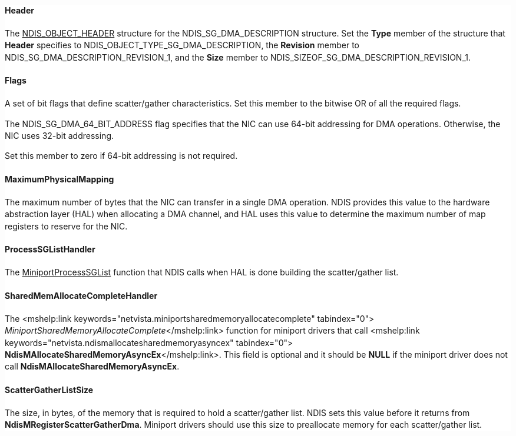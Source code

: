


#### Header

The 
       <a href="..\ntddndis\ns-ntddndis-_ndis_object_header.md">NDIS_OBJECT_HEADER</a> structure for the
       NDIS_SG_DMA_DESCRIPTION structure. Set the 
       <b>Type</b> member of the structure that 
       <b>Header</b> specifies to NDIS_OBJECT_TYPE_SG_DMA_DESCRIPTION, the 
       <b>Revision</b> member to NDIS_SG_DMA_DESCRIPTION_REVISION_1, and the 
       <b>Size</b> member to NDIS_SIZEOF_SG_DMA_DESCRIPTION_REVISION_1.


#### Flags

A set of bit flags that define scatter/gather characteristics. Set this member to the bitwise OR
       of all the required flags. 
       

The NDIS_SG_DMA_64_BIT_ADDRESS flag specifies that the NIC can use 64-bit addressing for DMA
       operations. Otherwise, the NIC uses 32-bit addressing.

Set this member to zero if 64-bit addressing is not required.


#### MaximumPhysicalMapping

The maximum number of bytes that the NIC can transfer in a single DMA operation. NDIS provides
       this value to the hardware abstraction layer (HAL) when allocating a DMA channel, and HAL uses this
       value to determine the maximum number of map registers to reserve for the NIC.


#### ProcessSGListHandler

The 
       <a href="..\ndis\nc-ndis-miniport_process_sg_list.md">MiniportProcessSGList</a> function
       that NDIS calls when HAL is done building the scatter/gather list.


#### SharedMemAllocateCompleteHandler

The 
       <mshelp:link keywords="netvista.miniportsharedmemoryallocatecomplete" tabindex="0"><i>
       MiniportSharedMemoryAllocateComplete</i></mshelp:link> function for miniport drivers that call 
       <mshelp:link keywords="netvista.ndismallocatesharedmemoryasyncex" tabindex="0"><b>
       NdisMAllocateSharedMemoryAsyncEx</b></mshelp:link>. This field is optional and it should be <b>NULL</b> if the miniport
       driver does not call 
       <b>NdisMAllocateSharedMemoryAsyncEx</b>.


#### ScatterGatherListSize

The size, in bytes, of the memory that is required to hold a scatter/gather list. NDIS sets this
       value before it returns from 
       <b>NdisMRegisterScatterGatherDma</b>. Miniport drivers should use this size to preallocate memory for
       each scatter/gather list.
